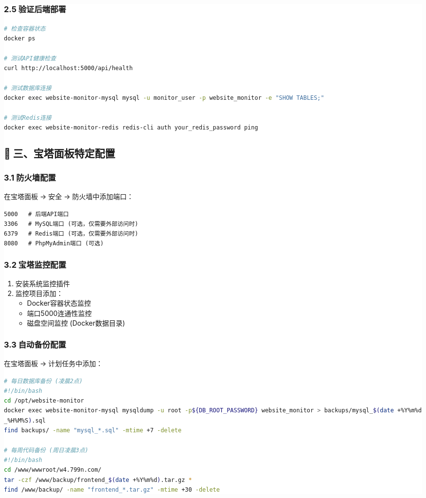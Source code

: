 ### 2.5 验证后端部署

```bash
# 检查容器状态
docker ps

# 测试API健康检查
curl http://localhost:5000/api/health

# 测试数据库连接
docker exec website-monitor-mysql mysql -u monitor_user -p website_monitor -e "SHOW TABLES;"

# 测试Redis连接
docker exec website-monitor-redis redis-cli auth your_redis_password ping
```

## 🔧 三、宝塔面板特定配置

### 3.1 防火墙配置

在宝塔面板 → 安全 → 防火墙中添加端口：

```
5000   # 后端API端口
3306   # MySQL端口 (可选，仅需要外部访问时)
6379   # Redis端口 (可选，仅需要外部访问时)
8080   # PhpMyAdmin端口 (可选)
```

### 3.2 宝塔监控配置

1. 安装系统监控插件
2. 监控项目添加：
   - Docker容器状态监控
   - 端口5000连通性监控
   - 磁盘空间监控 (Docker数据目录)

### 3.3 自动备份配置

在宝塔面板 → 计划任务中添加：

```bash
# 每日数据库备份 (凌晨2点)
#!/bin/bash
cd /opt/website-monitor
docker exec website-monitor-mysql mysqldump -u root -p${DB_ROOT_PASSWORD} website_monitor > backups/mysql_$(date +%Y%m%d_%H%M%S).sql
find backups/ -name "mysql_*.sql" -mtime +7 -delete

# 每周代码备份 (周日凌晨3点)  
#!/bin/bash
cd /www/wwwroot/w4.799n.com/
tar -czf /www/backup/frontend_$(date +%Y%m%d).tar.gz *
find /www/backup/ -name "frontend_*.tar.gz" -mtime +30 -delete
```
